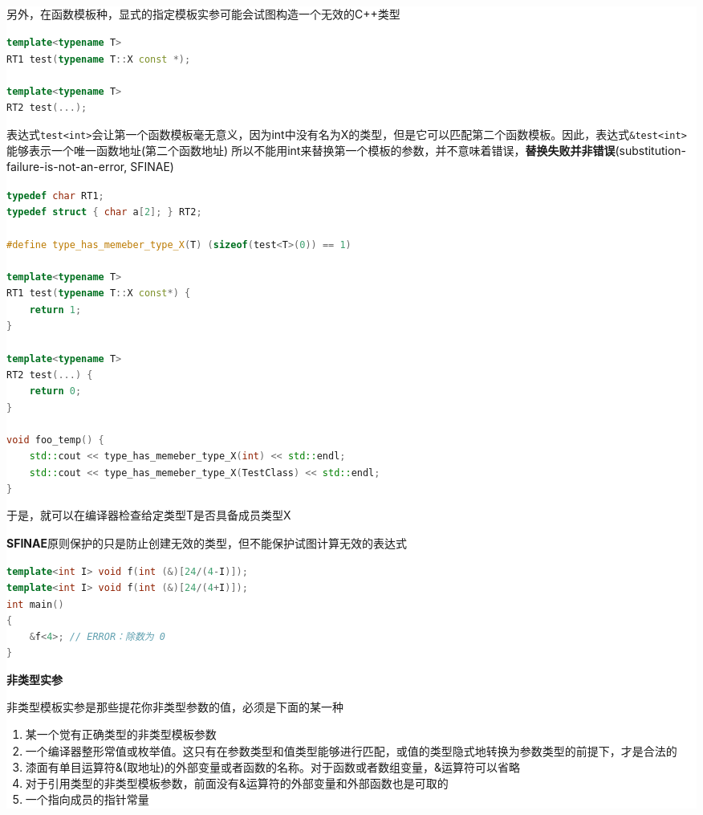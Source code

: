 另外，在函数模板种，显式的指定模板实参可能会试图构造一个无效的C++类型

```cpp
template<typename T>
RT1 test(typename T::X const *);

template<typename T>
RT2 test(...);
```

表达式`test<int>`会让第一个函数模板毫无意义，因为int中没有名为X的类型，但是它可以匹配第二个函数模板。因此，表达式`&test<int>`能够表示一个唯一函数地址(第二个函数地址)
所以不能用int来替换第一个模板的参数，并不意味着错误，**替换失败并非错误**(substitution-failure-is-not-an-error, SFINAE)

```cpp
typedef char RT1;
typedef struct { char a[2]; } RT2;

#define type_has_memeber_type_X(T) (sizeof(test<T>(0)) == 1)

template<typename T>
RT1 test(typename T::X const*) {
	return 1;
}

template<typename T>
RT2 test(...) {
	return 0;
}

void foo_temp() {
	std::cout << type_has_memeber_type_X(int) << std::endl;
	std::cout << type_has_memeber_type_X(TestClass) << std::endl;
}
```

于是，就可以在编译器检查给定类型T是否具备成员类型X

**SFINAE**原则保护的只是防止创建无效的类型，但不能保护试图计算无效的表达式

```cpp
template<int I> void f(int (&)[24/(4-I)]);
template<int I> void f(int (&)[24/(4+I)]);
int main()
{
    &f<4>; // ERROR：除数为 0
}
```

**非类型实参**

非类型模板实参是那些提花你非类型参数的值，必须是下面的某一种

1. 某一个觉有正确类型的非类型模板参数
2. 一个编译器整形常值或枚举值。这只有在参数类型和值类型能够进行匹配，或值的类型隐式地转换为参数类型的前提下，才是合法的
3. 漆面有单目运算符&(取地址)的外部变量或者函数的名称。对于函数或者数组变量，&运算符可以省略
4. 对于引用类型的非类型模板参数，前面没有&运算符的外部变量和外部函数也是可取的
5. 一个指向成员的指针常量
